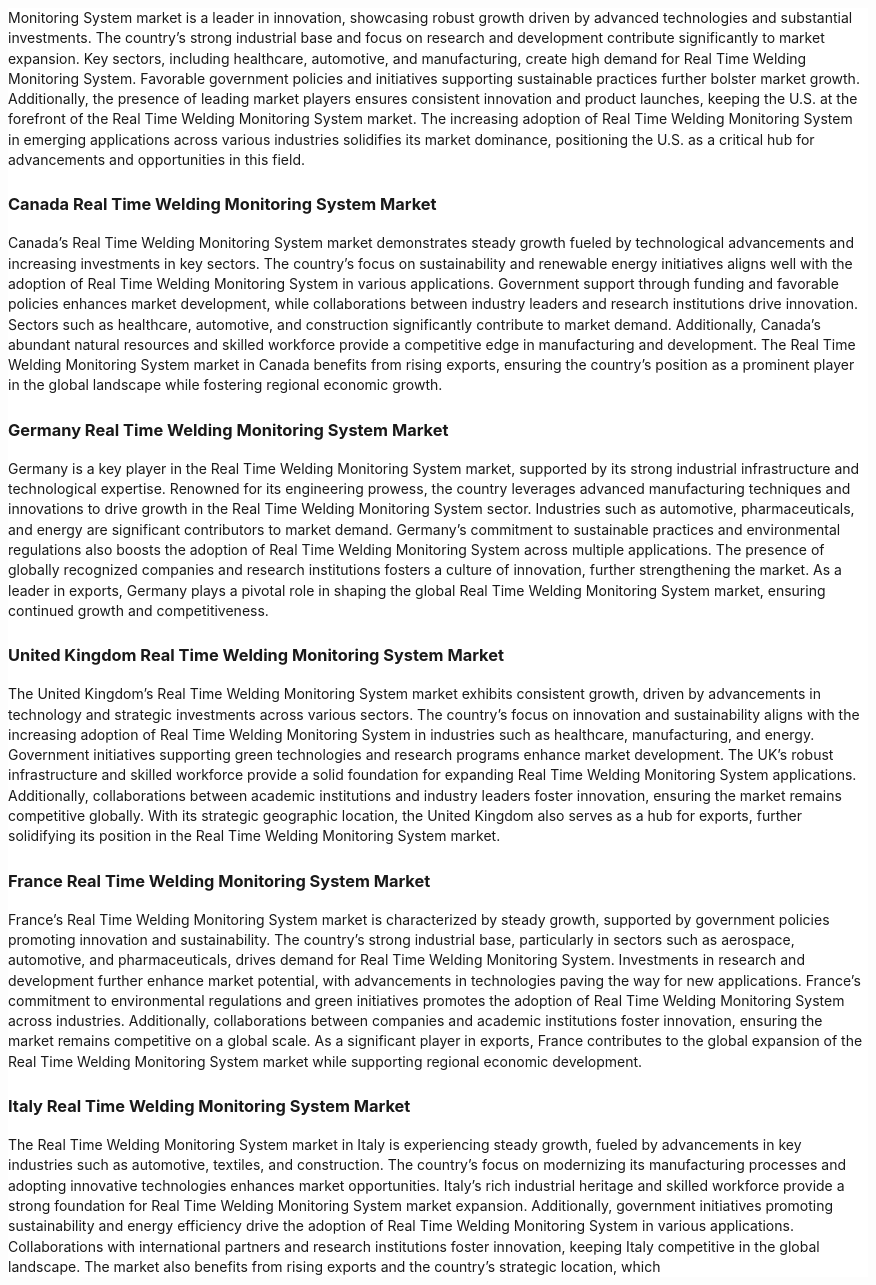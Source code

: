 Monitoring System market is a leader in innovation, showcasing robust growth driven by advanced technologies and substantial investments. The country&rsquo;s strong industrial base and focus on research and development contribute significantly to market expansion. Key sectors, including healthcare, automotive, and manufacturing, create high demand for Real Time Welding Monitoring System. Favorable government policies and initiatives supporting sustainable practices further bolster market growth. Additionally, the presence of leading market players ensures consistent innovation and product launches, keeping the U.S. at the forefront of the Real Time Welding Monitoring System market. The increasing adoption of Real Time Welding Monitoring System in emerging applications across various industries solidifies its market dominance, positioning the U.S. as a critical hub for advancements and opportunities in this field.</p><h3>Canada Real Time Welding Monitoring System Market</h3><p>Canada&rsquo;s Real Time Welding Monitoring System market demonstrates steady growth fueled by technological advancements and increasing investments in key sectors. The country&rsquo;s focus on sustainability and renewable energy initiatives aligns well with the adoption of Real Time Welding Monitoring System in various applications. Government support through funding and favorable policies enhances market development, while collaborations between industry leaders and research institutions drive innovation. Sectors such as healthcare, automotive, and construction significantly contribute to market demand. Additionally, Canada&rsquo;s abundant natural resources and skilled workforce provide a competitive edge in manufacturing and development. The Real Time Welding Monitoring System market in Canada benefits from rising exports, ensuring the country&rsquo;s position as a prominent player in the global landscape while fostering regional economic growth.</p><h3>Germany Real Time Welding Monitoring System Market</h3><p>Germany is a key player in the Real Time Welding Monitoring System market, supported by its strong industrial infrastructure and technological expertise. Renowned for its engineering prowess, the country leverages advanced manufacturing techniques and innovations to drive growth in the Real Time Welding Monitoring System sector. Industries such as automotive, pharmaceuticals, and energy are significant contributors to market demand. Germany&rsquo;s commitment to sustainable practices and environmental regulations also boosts the adoption of Real Time Welding Monitoring System across multiple applications. The presence of globally recognized companies and research institutions fosters a culture of innovation, further strengthening the market. As a leader in exports, Germany plays a pivotal role in shaping the global Real Time Welding Monitoring System market, ensuring continued growth and competitiveness.</p><h3>United Kingdom Real Time Welding Monitoring System Market</h3><p>The United Kingdom&rsquo;s Real Time Welding Monitoring System market exhibits consistent growth, driven by advancements in technology and strategic investments across various sectors. The country&rsquo;s focus on innovation and sustainability aligns with the increasing adoption of Real Time Welding Monitoring System in industries such as healthcare, manufacturing, and energy. Government initiatives supporting green technologies and research programs enhance market development. The UK&rsquo;s robust infrastructure and skilled workforce provide a solid foundation for expanding Real Time Welding Monitoring System applications. Additionally, collaborations between academic institutions and industry leaders foster innovation, ensuring the market remains competitive globally. With its strategic geographic location, the United Kingdom also serves as a hub for exports, further solidifying its position in the Real Time Welding Monitoring System market.</p><h3>France Real Time Welding Monitoring System Market</h3><p>France&rsquo;s Real Time Welding Monitoring System market is characterized by steady growth, supported by government policies promoting innovation and sustainability. The country&rsquo;s strong industrial base, particularly in sectors such as aerospace, automotive, and pharmaceuticals, drives demand for Real Time Welding Monitoring System. Investments in research and development further enhance market potential, with advancements in technologies paving the way for new applications. France&rsquo;s commitment to environmental regulations and green initiatives promotes the adoption of Real Time Welding Monitoring System across industries. Additionally, collaborations between companies and academic institutions foster innovation, ensuring the market remains competitive on a global scale. As a significant player in exports, France contributes to the global expansion of the Real Time Welding Monitoring System market while supporting regional economic development.</p><h3>Italy Real Time Welding Monitoring System Market</h3><p>The Real Time Welding Monitoring System market in Italy is experiencing steady growth, fueled by advancements in key industries such as automotive, textiles, and construction. The country&rsquo;s focus on modernizing its manufacturing processes and adopting innovative technologies enhances market opportunities. Italy&rsquo;s rich industrial heritage and skilled workforce provide a strong foundation for Real Time Welding Monitoring System market expansion. Additionally, government initiatives promoting sustainability and energy efficiency drive the adoption of Real Time Welding Monitoring System in various applications. Collaborations with international partners and research institutions foster innovation, keeping Italy competitive in the global landscape. The market also benefits from rising exports and the country&rsquo;s strategic location, which